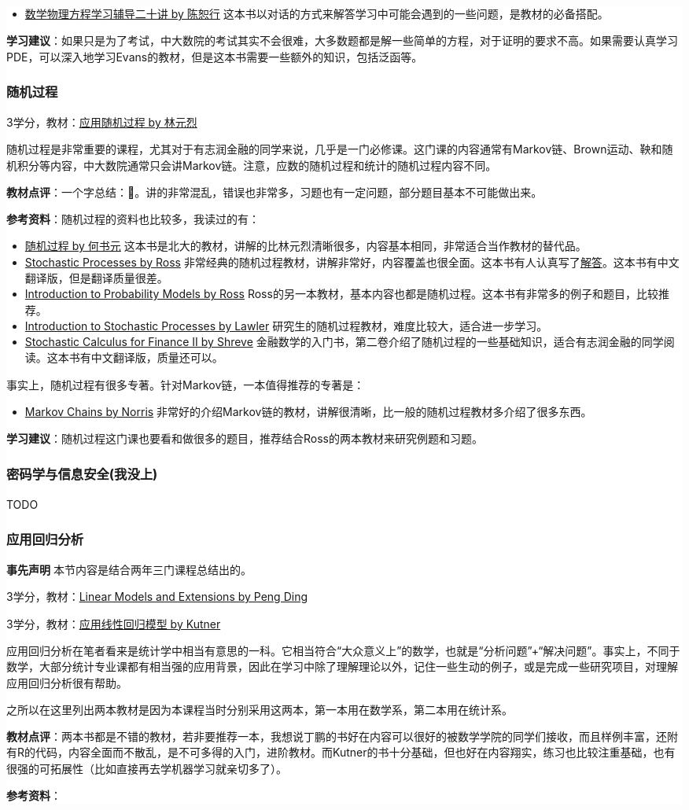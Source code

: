 - [数学物理方程学习辅导二十讲 by 陈恕行](https://book.douban.com/subject/26643762/) 这本书以对话的方式来解答学习中可能会遇到的一些问题，是教材的必备搭配。

**学习建议**：如果只是为了考试，中大数院的考试其实不会很难，大多数题都是解一些简单的方程，对于证明的要求不高。如果需要认真学习PDE，可以深入地学习Evans的教材，但是这本书需要一些额外的知识，包括泛函等。

### 随机过程

3学分，教材：[应用随机过程 by 林元烈](https://book.douban.com/subject/1241229/)

随机过程是非常重要的课程，尤其对于有志润金融的同学来说，几乎是一门必修课。这门课的内容通常有Markov链、Brown运动、鞅和随机积分等内容，中大数院通常只会讲Markov链。注意，应数的随机过程和统计的随机过程内容不同。

**教材点评**：一个字总结：💩。讲的非常混乱，错误也非常多，习题也有一定问题，部分题目基本不可能做出来。

**参考资料**：随机过程的资料也比较多，我读过的有：

- [随机过程 by 何书元](https://book.douban.com/subject/3516837/) 这本书是北大的教材，讲解的比林元烈清晰很多，内容基本相同，非常适合当作教材的替代品。
- [Stochastic Processes by Ross](https://book.douban.com/subject/24854825/) 非常经典的随机过程教材，讲解非常好，内容覆盖也很全面。这本书有人认真写了[解答](http://www.charmpeach.com/category/stochastic-processes/)。这本书有中文翻译版，但是翻译质量很差。
- [Introduction to Probability Models by Ross](https://book.douban.com/subject/26761202/) Ross的另一本教材，基本内容也都是随机过程。这本书有非常多的例子和题目，比较推荐。
- [Introduction to Stochastic Processes by Lawler](https://book.douban.com/subject/1826523/) 研究生的随机过程教材，难度比较大，适合进一步学习。
- [Stochastic Calculus for Finance II by Shreve](https://book.douban.com/subject/1650656/) 金融数学的入门书，第二卷介绍了随机过程的一些基础知识，适合有志润金融的同学阅读。这本书有中文翻译版，质量还可以。

事实上，随机过程有很多专著。针对Markov链，一本值得推荐的专著是：

- [Markov Chains by Norris](https://book.douban.com/subject/19947540/) 非常好的介绍Markov链的教材，讲解很清晰，比一般的随机过程教材多介绍了很多东西。

**学习建议**：随机过程这门课也要看和做很多的题目，推荐结合Ross的两本教材来研究例题和习题。

### 密码学与信息安全(我没上)

TODO

### 应用回归分析

**事先声明**
本节内容是结合两年三门课程总结出的。

3学分，教材：[Linear Models and Extensions by Peng Ding](https://arxiv.org/abs/2401.00649)

3学分，教材：[应用线性回归模型 by Kutner](https://book.douban.com/subject/1628833/)


应用回归分析在笔者看来是统计学中相当有意思的一科。它相当符合“大众意义上”的数学，也就是“分析问题”+“解决问题”。事实上，不同于数学，大部分统计专业课都有相当强的应用背景，因此在学习中除了理解理论以外，记住一些生动的例子，或是完成一些研究项目，对理解应用回归分析很有帮助。

之所以在这里列出两本教材是因为本课程当时分别采用这两本，第一本用在数学系，第二本用在统计系。

**教材点评**：两本书都是不错的教材，若非要推荐一本，我想说丁鹏的书好在内容可以很好的被数学学院的同学们接收，而且样例丰富，还附有R的代码，内容全面而不散乱，是不可多得的入门，进阶教材。而Kutner的书十分基础，但也好在内容翔实，练习也比较注重基础，也有很强的可拓展性（比如直接再去学机器学习就亲切多了）。

**参考资料**：
